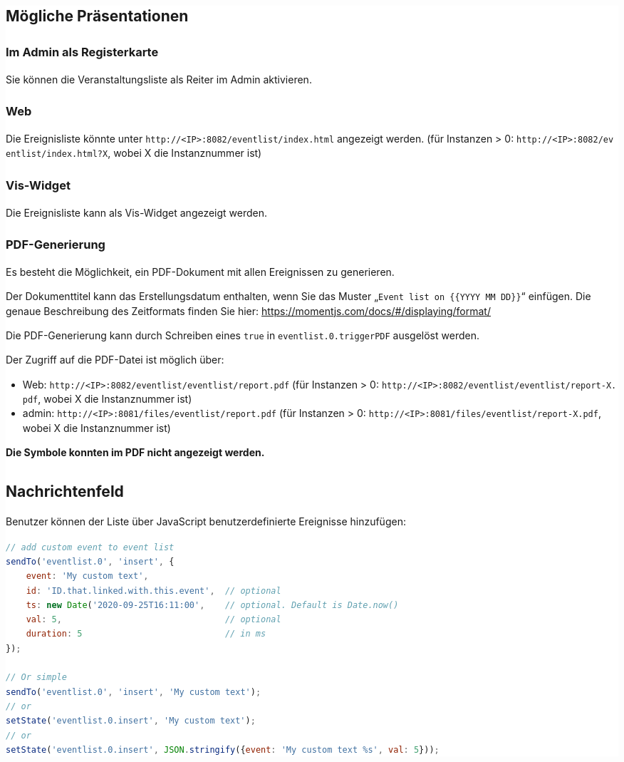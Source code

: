 ## Mögliche Präsentationen
### Im Admin als Registerkarte
Sie können die Veranstaltungsliste als Reiter im Admin aktivieren.

### Web
Die Ereignisliste könnte unter `http://<IP>:8082/eventlist/index.html` angezeigt werden. (für Instanzen > 0: `http://<IP>:8082/eventlist/index.html?X`, wobei X die Instanznummer ist)

### Vis-Widget
Die Ereignisliste kann als Vis-Widget angezeigt werden.

### PDF-Generierung
Es besteht die Möglichkeit, ein PDF-Dokument mit allen Ereignissen zu generieren.

Der Dokumenttitel kann das Erstellungsdatum enthalten, wenn Sie das Muster „`Event list on {{YYYY MM DD}}`“ einfügen.
Die genaue Beschreibung des Zeitformats finden Sie hier: https://momentjs.com/docs/#/displaying/format/

Die PDF-Generierung kann durch Schreiben eines `true` in `eventlist.0.triggerPDF` ausgelöst werden.

Der Zugriff auf die PDF-Datei ist möglich über:

- Web: `http://<IP>:8082/eventlist/eventlist/report.pdf` (für Instanzen > 0: `http://<IP>:8082/eventlist/eventlist/report-X.pdf`, wobei X die Instanznummer ist)
- admin: `http://<IP>:8081/files/eventlist/report.pdf` (für Instanzen > 0: `http://<IP>:8081/files/eventlist/report-X.pdf`, wobei X die Instanznummer ist)

**Die Symbole konnten im PDF nicht angezeigt werden.**

## Nachrichtenfeld
Benutzer können der Liste über JavaScript benutzerdefinierte Ereignisse hinzufügen:

```js
// add custom event to event list
sendTo('eventlist.0', 'insert', {
    event: 'My custom text',
    id: 'ID.that.linked.with.this.event',  // optional
    ts: new Date('2020-09-25T16:11:00',    // optional. Default is Date.now()
    val: 5,                                // optional
    duration: 5                            // in ms
});

// Or simple
sendTo('eventlist.0', 'insert', 'My custom text');
// or
setState('eventlist.0.insert', 'My custom text');
// or
setState('eventlist.0.insert', JSON.stringify({event: 'My custom text %s', val: 5}));
```
